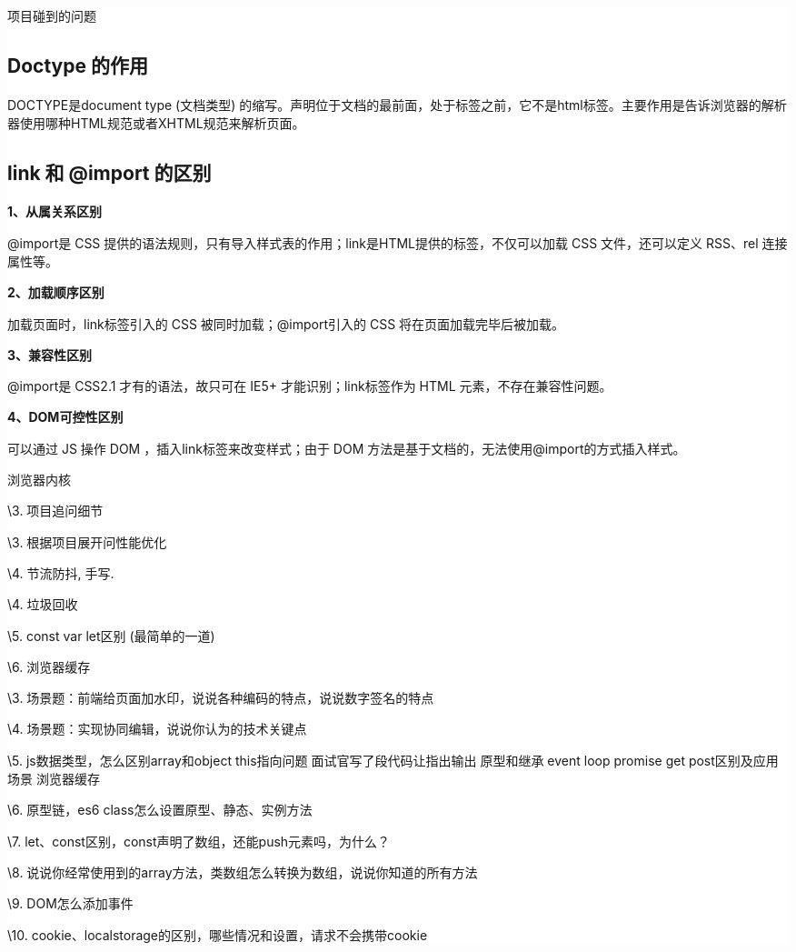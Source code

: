 项目碰到的问题 

## Doctype 的作用 

DOCTYPE是document type (文档类型) 的缩写。<!DOCTYPE >声明位于文档的最前面，处于标签之前，它不是html标签。主要作用是告诉浏览器的解析器使用哪种HTML规范或者XHTML规范来解析页面。

## link 和 @import 的区别 

**1、从属关系区别**

@import是 CSS 提供的语法规则，只有导入样式表的作用；link是HTML提供的标签，不仅可以加载 CSS 文件，还可以定义 RSS、rel 连接属性等。

**2、加载顺序区别**

加载页面时，link标签引入的 CSS 被同时加载；@import引入的 CSS 将在页面加载完毕后被加载。

**3、兼容性区别**

@import是 CSS2.1 才有的语法，故只可在 IE5+ 才能识别；link标签作为 HTML 元素，不存在兼容性问题。

**4、DOM可控性区别**

可以通过 JS 操作 DOM ，插入link标签来改变样式；由于 DOM 方法是基于文档的，无法使用@import的方式插入样式。

浏览器内核 

  \3. 项目追问细节 

  \3. 根据项目展开问性能优化 

  \4. 节流防抖, 手写. 

  \4. 垃圾回收 

  \5. const var let区别 (最简单的一道) 

  \6. 浏览器缓存 

\3. 场景题：前端给页面加水印，说说各种编码的特点，说说数字签名的特点 

  \4. 场景题：实现协同编辑，说说你认为的技术关键点 

  \5. js数据类型，怎么区别array和object 
this指向问题 面试官写了段代码让指出输出
原型和继承
event loop
promise
get post区别及应用场景
浏览器缓存

  \6. 原型链，es6 class怎么设置原型、静态、实例方法 

  \7. let、const区别，const声明了数组，还能push元素吗，为什么？ 

  \8. 说说你经常使用到的array方法，类数组怎么转换为数组，说说你知道的所有方法 

  \9. DOM怎么添加事件 

  \10. cookie、localstorage的区别，哪些情况和设置，请求不会携带cookie 

